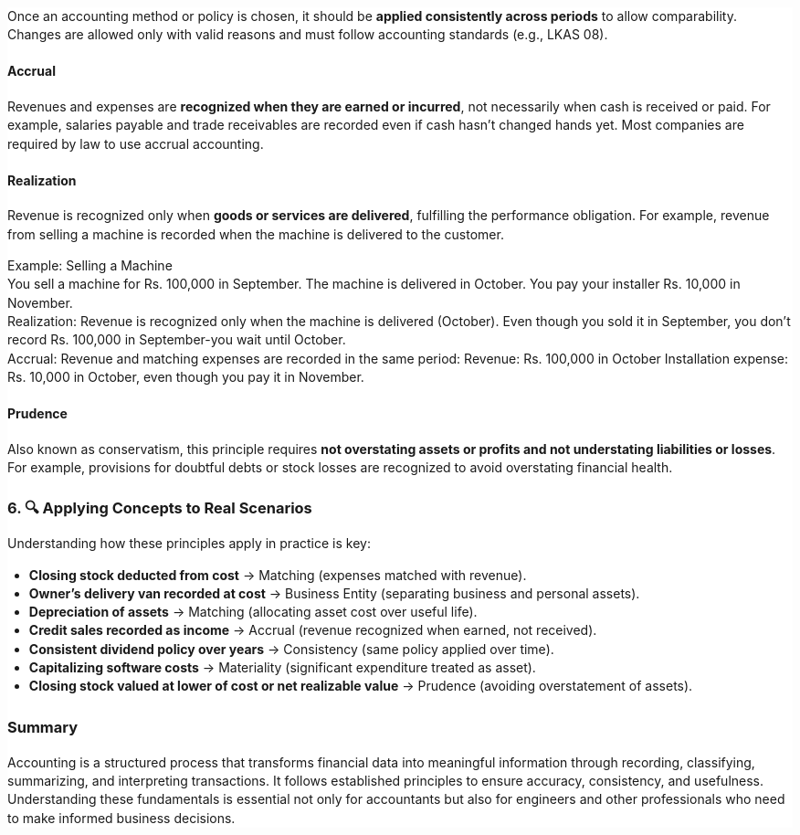 Once an accounting method or policy is chosen, it should be **applied consistently across periods** to allow comparability. Changes are allowed only with valid reasons and must follow accounting standards (e.g., LKAS 08).

#### Accrual

Revenues and expenses are **recognized when they are earned or incurred**, not necessarily when cash is received or paid. For example, salaries payable and trade receivables are recorded even if cash hasn’t changed hands yet. Most companies are required by law to use accrual accounting.

#### Realization

Revenue is recognized only when **goods or services are delivered**, fulfilling the performance obligation. For example, revenue from selling a machine is recorded when the machine is delivered to the customer.

Example: Selling a Machine  
You sell a machine for Rs. 100,000 in September.
The machine is delivered in October.
You pay your installer Rs. 10,000 in November.  
Realization: 
Revenue is recognized only when the machine is delivered (October).
Even though you sold it in September, you don’t record Rs. 100,000 in September-you wait until October.  
Accrual: 
Revenue and matching expenses are recorded in the same period:
Revenue: Rs. 100,000 in October
Installation expense: Rs. 10,000 in October, even though you pay it in November.  

#### Prudence

Also known as conservatism, this principle requires **not overstating assets or profits and not understating liabilities or losses**. For example, provisions for doubtful debts or stock losses are recognized to avoid overstating financial health.


### 6. 🔍 Applying Concepts to Real Scenarios

Understanding how these principles apply in practice is key:

- **Closing stock deducted from cost** → Matching (expenses matched with revenue).
- **Owner’s delivery van recorded at cost** → Business Entity (separating business and personal assets).
- **Depreciation of assets** → Matching (allocating asset cost over useful life).
- **Credit sales recorded as income** → Accrual (revenue recognized when earned, not received).
- **Consistent dividend policy over years** → Consistency (same policy applied over time).
- **Capitalizing software costs** → Materiality (significant expenditure treated as asset).
- **Closing stock valued at lower of cost or net realizable value** → Prudence (avoiding overstatement of assets).


### Summary


Accounting is a structured process that transforms financial data into meaningful information through recording, classifying, summarizing, and interpreting transactions. It follows established principles to ensure accuracy, consistency, and usefulness. Understanding these fundamentals is essential not only for accountants but also for engineers and other professionals who need to make informed business decisions.

